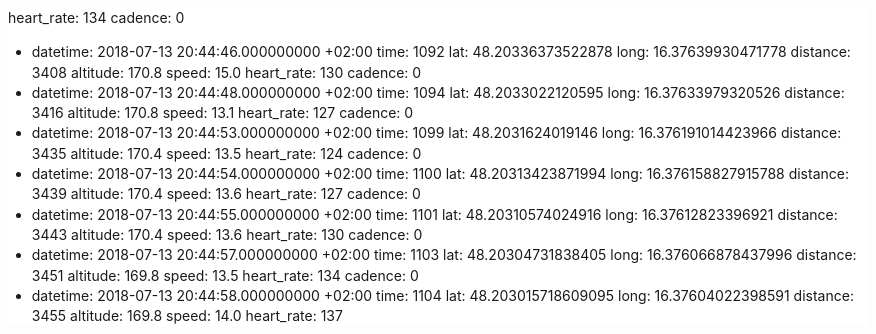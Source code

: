   heart_rate: 134
  cadence: 0
- datetime: 2018-07-13 20:44:46.000000000 +02:00
  time: 1092
  lat: 48.20336373522878
  long: 16.37639930471778
  distance: 3408
  altitude: 170.8
  speed: 15.0
  heart_rate: 130
  cadence: 0
- datetime: 2018-07-13 20:44:48.000000000 +02:00
  time: 1094
  lat: 48.2033022120595
  long: 16.37633979320526
  distance: 3416
  altitude: 170.8
  speed: 13.1
  heart_rate: 127
  cadence: 0
- datetime: 2018-07-13 20:44:53.000000000 +02:00
  time: 1099
  lat: 48.2031624019146
  long: 16.376191014423966
  distance: 3435
  altitude: 170.4
  speed: 13.5
  heart_rate: 124
  cadence: 0
- datetime: 2018-07-13 20:44:54.000000000 +02:00
  time: 1100
  lat: 48.20313423871994
  long: 16.376158827915788
  distance: 3439
  altitude: 170.4
  speed: 13.6
  heart_rate: 127
  cadence: 0
- datetime: 2018-07-13 20:44:55.000000000 +02:00
  time: 1101
  lat: 48.20310574024916
  long: 16.37612823396921
  distance: 3443
  altitude: 170.4
  speed: 13.6
  heart_rate: 130
  cadence: 0
- datetime: 2018-07-13 20:44:57.000000000 +02:00
  time: 1103
  lat: 48.20304731838405
  long: 16.376066878437996
  distance: 3451
  altitude: 169.8
  speed: 13.5
  heart_rate: 134
  cadence: 0
- datetime: 2018-07-13 20:44:58.000000000 +02:00
  time: 1104
  lat: 48.203015718609095
  long: 16.37604022398591
  distance: 3455
  altitude: 169.8
  speed: 14.0
  heart_rate: 137
